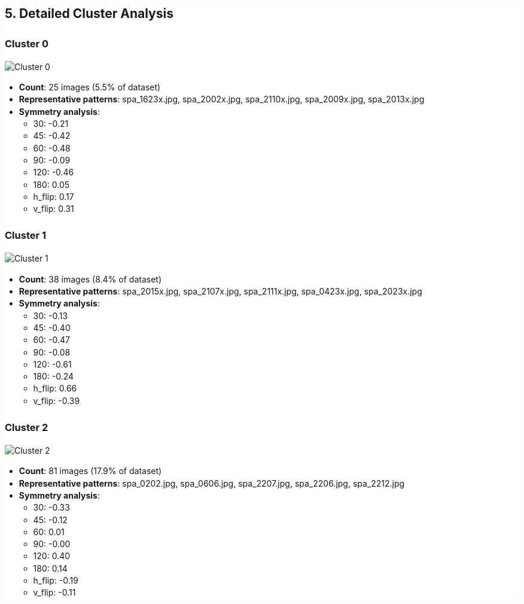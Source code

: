 
## 5. Detailed Cluster Analysis

### Cluster 0

![Cluster 0](clusters/cluster_0/preview.png)

- **Count**: 25 images (5.5% of dataset)
- **Representative patterns**: spa_1623x.jpg, spa_2002x.jpg, spa_2110x.jpg, spa_2009x.jpg, spa_2013x.jpg
- **Symmetry analysis**:
  - 30: -0.21
  - 45: -0.42
  - 60: -0.48
  - 90: -0.09
  - 120: -0.46
  - 180: 0.05
  - h_flip: 0.17
  - v_flip: 0.31

### Cluster 1

![Cluster 1](clusters/cluster_1/preview.png)

- **Count**: 38 images (8.4% of dataset)
- **Representative patterns**: spa_2015x.jpg, spa_2107x.jpg, spa_2111x.jpg, spa_0423x.jpg, spa_2023x.jpg
- **Symmetry analysis**:
  - 30: -0.13
  - 45: -0.40
  - 60: -0.47
  - 90: -0.08
  - 120: -0.61
  - 180: -0.24
  - h_flip: 0.66
  - v_flip: -0.39

### Cluster 2

![Cluster 2](clusters/cluster_2/preview.png)

- **Count**: 81 images (17.9% of dataset)
- **Representative patterns**: spa_0202.jpg, spa_0606.jpg, spa_2207.jpg, spa_2206.jpg, spa_2212.jpg
- **Symmetry analysis**:
  - 30: -0.33
  - 45: -0.12
  - 60: 0.01
  - 90: -0.00
  - 120: 0.40
  - 180: 0.14
  - h_flip: -0.19
  - v_flip: -0.11
